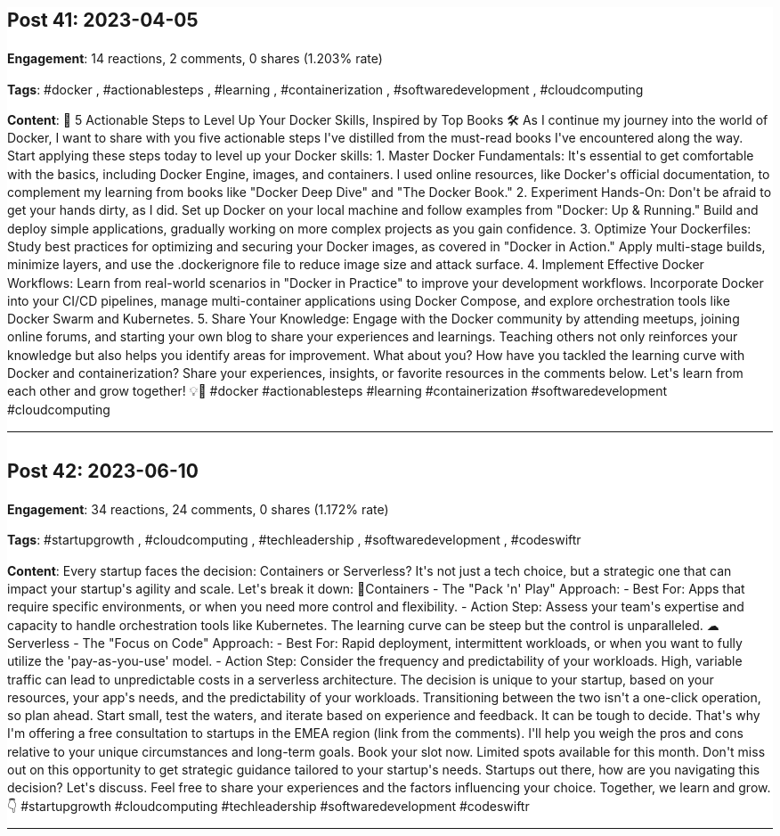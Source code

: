
## Post 41: 2023-04-05

**Engagement**: 14 reactions, 2 comments, 0 shares (1.203% rate)

**Tags**: #docker , #actionablesteps , #learning , #containerization , #softwaredevelopment , #cloudcomputing

**Content**:
🚀 5 Actionable Steps to Level Up Your Docker Skills, Inspired by Top Books 🛠️ As I continue my journey into the world of Docker, I want to share with you five actionable steps I've distilled from the must-read books I've encountered along the way. Start applying these steps today to level up your Docker skills: 1. Master Docker Fundamentals: It's essential to get comfortable with the basics, including Docker Engine, images, and containers. I used online resources, like Docker's official documentation, to complement my learning from books like "Docker Deep Dive" and "The Docker Book." 2. Experiment Hands-On: Don't be afraid to get your hands dirty, as I did. Set up Docker on your local machine and follow examples from "Docker: Up & Running." Build and deploy simple applications, gradually working on more complex projects as you gain confidence. 3. Optimize Your Dockerfiles: Study best practices for optimizing and securing your Docker images, as covered in "Docker in Action." Apply multi-stage builds, minimize layers, and use the .dockerignore file to reduce image size and attack surface. 4. Implement Effective Docker Workflows: Learn from real-world scenarios in "Docker in Practice" to improve your development workflows. Incorporate Docker into your CI/CD pipelines, manage multi-container applications using Docker Compose, and explore orchestration tools like Docker Swarm and Kubernetes. 5. Share Your Knowledge: Engage with the Docker community by attending meetups, joining online forums, and starting your own blog to share your experiences and learnings. Teaching others not only reinforces your knowledge but also helps you identify areas for improvement. What about you? How have you tackled the learning curve with Docker and containerization? Share your experiences, insights, or favorite resources in the comments below. Let's learn from each other and grow together! 💡🚀 #docker #actionablesteps #learning #containerization #softwaredevelopment #cloudcomputing

---

## Post 42: 2023-06-10

**Engagement**: 34 reactions, 24 comments, 0 shares (1.172% rate)

**Tags**: #startupgrowth , #cloudcomputing , #techleadership , #softwaredevelopment , #codeswiftr 

**Content**:
Every startup faces the decision: Containers or Serverless? It's not just a tech choice, but a strategic one that can impact your startup's agility and scale. Let's break it down: 🐳Containers - The "Pack 'n' Play" Approach: - Best For: Apps that require specific environments, or when you need more control and flexibility. - Action Step: Assess your team's expertise and capacity to handle orchestration tools like Kubernetes. The learning curve can be steep but the control is unparalleled. ☁ Serverless - The "Focus on Code" Approach: - Best For: Rapid deployment, intermittent workloads, or when you want to fully utilize the 'pay-as-you-use' model. - Action Step: Consider the frequency and predictability of your workloads. High, variable traffic can lead to unpredictable costs in a serverless architecture. The decision is unique to your startup, based on your resources, your app's needs, and the predictability of your workloads. Transitioning between the two isn't a one-click operation, so plan ahead. Start small, test the waters, and iterate based on experience and feedback. It can be tough to decide. That's why I'm offering a free consultation to startups in the EMEA region (link from the comments). I'll help you weigh the pros and cons relative to your unique circumstances and long-term goals. Book your slot now. Limited spots available for this month. Don't miss out on this opportunity to get strategic guidance tailored to your startup's needs. Startups out there, how are you navigating this decision? Let's discuss. Feel free to share your experiences and the factors influencing your choice. Together, we learn and grow. 👇 #startupgrowth #cloudcomputing #techleadership #softwaredevelopment #codeswiftr

---